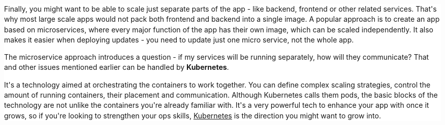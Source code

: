 Finally, you might want to be able to scale just separate parts of the app - like backend, frontend or other related services. That's why most large scale apps would not pack both frontend and backend into a single image. A popular approach is to create an app based on microservices, where every major function of the app has their own image, which can be scaled independently. It also makes it easier when deploying updates - you need to update just one micro service, not the whole app.

The microservice approach introduces a question - if my services will be running separately, how will they communicate? That and other issues mentioned earlier can be handled by **Kubernetes**.

It's a technology aimed at orchestrating the containers to work together. You can define complex scaling strategies, control the amount of running containers, their placement and communication. Although Kubernetes calls them pods, the basic blocks of the technology are not unlike the containers you're already familiar with. It's a very powerful tech to enhance your app with once it grows, so if you're looking to strengthen your ops skills, [Kubernetes](https://www.docker.com/) is the direction you might want to grow into.

